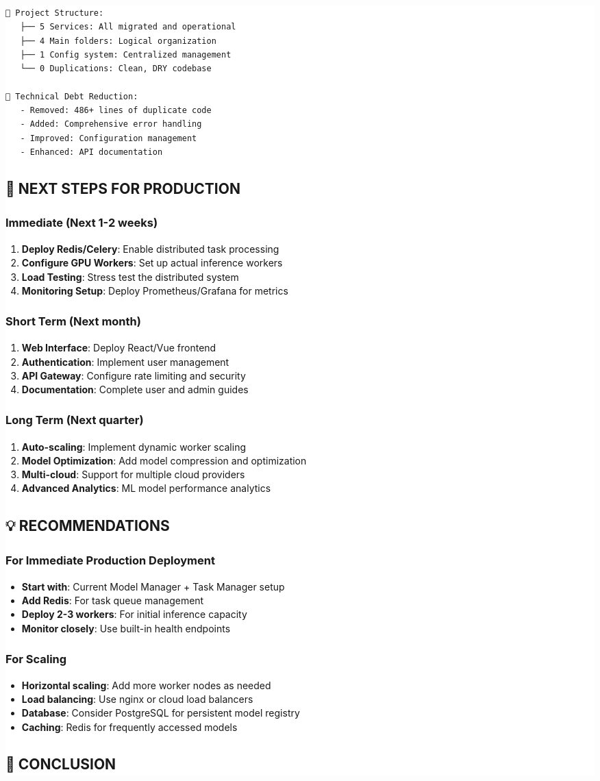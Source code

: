```
📁 Project Structure:
   ├── 5 Services: All migrated and operational
   ├── 4 Main folders: Logical organization
   ├── 1 Config system: Centralized management
   └── 0 Duplications: Clean, DRY codebase

🔧 Technical Debt Reduction:
   - Removed: 486+ lines of duplicate code
   - Added: Comprehensive error handling
   - Improved: Configuration management
   - Enhanced: API documentation
```

## 🚀 NEXT STEPS FOR PRODUCTION

### Immediate (Next 1-2 weeks)
1. **Deploy Redis/Celery**: Enable distributed task processing
2. **Configure GPU Workers**: Set up actual inference workers
3. **Load Testing**: Stress test the distributed system
4. **Monitoring Setup**: Deploy Prometheus/Grafana for metrics

### Short Term (Next month)
1. **Web Interface**: Deploy React/Vue frontend
2. **Authentication**: Implement user management
3. **API Gateway**: Configure rate limiting and security
4. **Documentation**: Complete user and admin guides

### Long Term (Next quarter)
1. **Auto-scaling**: Implement dynamic worker scaling
2. **Model Optimization**: Add model compression and optimization
3. **Multi-cloud**: Support for multiple cloud providers
4. **Advanced Analytics**: ML model performance analytics

## 💡 RECOMMENDATIONS

### For Immediate Production Deployment
- **Start with**: Current Model Manager + Task Manager setup
- **Add Redis**: For task queue management
- **Deploy 2-3 workers**: For initial inference capacity
- **Monitor closely**: Use built-in health endpoints

### For Scaling
- **Horizontal scaling**: Add more worker nodes as needed
- **Load balancing**: Use nginx or cloud load balancers
- **Database**: Consider PostgreSQL for persistent model registry
- **Caching**: Redis for frequently accessed models

## 🎊 CONCLUSION
